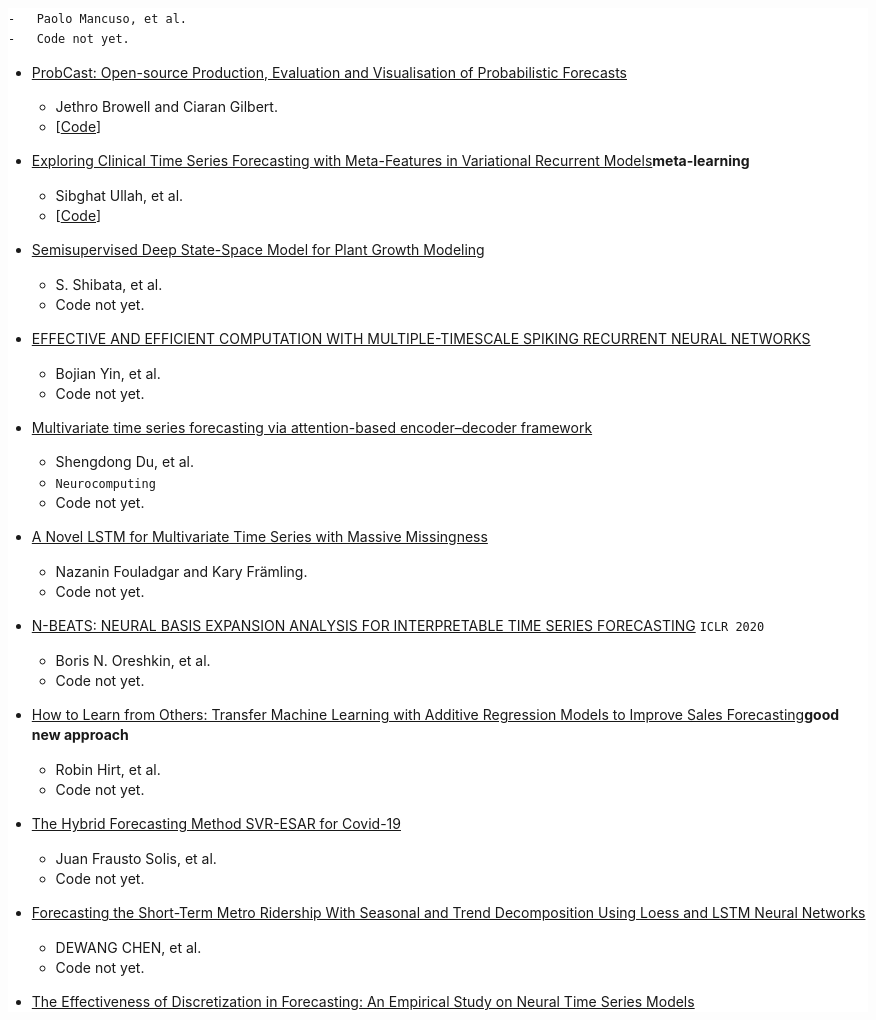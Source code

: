     -   Paolo Mancuso, et al.
    -   Code not yet.
-   [ProbCast: Open-source Production, Evaluation and Visualisation of Probabilistic Forecasts](http://www.jethrobrowell.com/uploads/4/5/4/0/45405281/probcast___pmaps2020.pdf)
    
    -   Jethro Browell and Ciaran Gilbert.
    -   [[Code](https://github.com/jbrowell/ProbCast)]
-   [Exploring Clinical Time Series Forecasting with Meta-Features in Variational Recurrent Models](https://ecole-itn.eu/wp-content/uploads/2020/05/IJCNN2020_Sibghat_Final.pdf)**meta-learning**
    
    -   Sibghat Ullah, et al.
    -   [[Code](https://github.com/SibghatUllah13/VRNNs-for-Clinical-Time-Series-Forecasting)]
-   [Semisupervised Deep State-Space Model for Plant Growth Modeling](https://spj.sciencemag.org/plantphenomics/2020/4261965/)
    
    -   S. Shibata, et al.
    -   Code not yet.
-   [EFFECTIVE AND EFFICIENT COMPUTATION WITH MULTIPLE-TIMESCALE SPIKING RECURRENT NEURAL NETWORKS](https://arxiv.org/pdf/2005.11633.pdf)
    
    -   Bojian Yin, et al.
    -   Code not yet.
-   [Multivariate time series forecasting via attention-based encoder–decoder framework](https://www.sciencedirect.com/science/article/abs/pii/S0925231220300606)
    
    -   Shengdong Du, et al.
    -   `Neurocomputing`
    -   Code not yet.
-   [A Novel LSTM for Multivariate Time Series with Massive Missingness](https://www.mdpi.com/1424-8220/20/10/2832)
    
    -   Nazanin Fouladgar and Kary Främling.
    -   Code not yet.
-   [N-BEATS: NEURAL BASIS EXPANSION ANALYSIS FOR INTERPRETABLE TIME SERIES FORECASTING](https://arxiv.org/pdf/1905.10437.pdf) `ICLR 2020`
    
    -   Boris N. Oreshkin, et al.
    -   Code not yet.
-   [How to Learn from Others: Transfer Machine Learning with Additive Regression Models to Improve Sales Forecasting](https://arxiv.org/pdf/2005.10698.pdf)**good new approach**
    
    -   Robin Hirt, et al.
    -   Code not yet.
-   [The Hybrid Forecasting Method SVR-ESAR for Covid-19](https://www.medrxiv.org/content/medrxiv/early/2020/05/22/2020.05.20.20103200.full.pdf)
    
    -   Juan Frausto Solis, et al.
    -   Code not yet.
-   [Forecasting the Short-Term Metro Ridership With Seasonal and Trend Decomposition Using Loess and LSTM Neural Networks](https://ieeexplore.ieee.org/stamp/stamp.jsp?arnumber=9094173)
    
    -   DEWANG CHEN, et al.
    -   Code not yet.
-   [The Effectiveness of Discretization in Forecasting: An Empirical Study on Neural Time Series Models](https://arxiv.org/pdf/2005.10111.pdf)
    